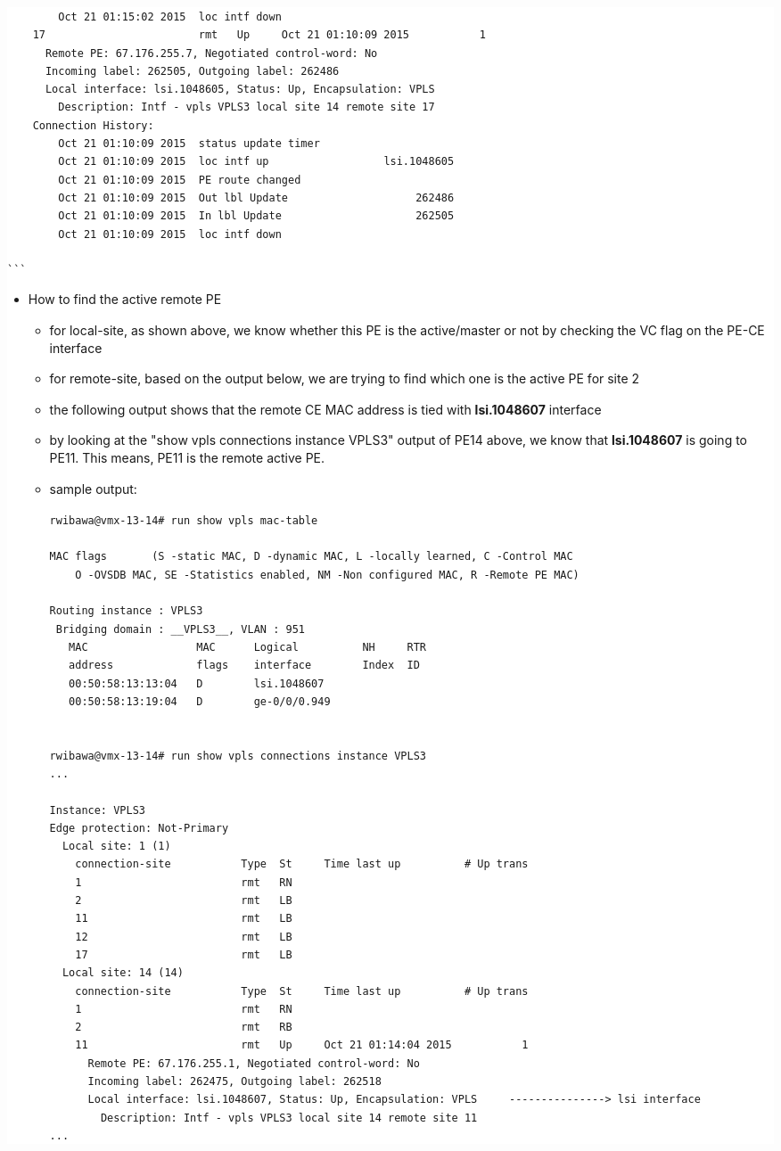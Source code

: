             Oct 21 01:15:02 2015  loc intf down
        17                        rmt   Up     Oct 21 01:10:09 2015           1
          Remote PE: 67.176.255.7, Negotiated control-word: No
          Incoming label: 262505, Outgoing label: 262486
          Local interface: lsi.1048605, Status: Up, Encapsulation: VPLS
            Description: Intf - vpls VPLS3 local site 14 remote site 17
        Connection History:
            Oct 21 01:10:09 2015  status update timer
            Oct 21 01:10:09 2015  loc intf up                  lsi.1048605
            Oct 21 01:10:09 2015  PE route changed
            Oct 21 01:10:09 2015  Out lbl Update                    262486
            Oct 21 01:10:09 2015  In lbl Update                     262505
            Oct 21 01:10:09 2015  loc intf down
            
    ```
    
* How to find the active remote PE

    * for local-site, as shown above, we know whether this PE is the active/master or not by checking the VC flag on the PE-CE interface
    * for remote-site, based on the output below, we are trying to find which one is the active PE for site 2
    * the following output shows that the remote CE MAC address is tied with __lsi.1048607__ interface
    * by looking at the "show vpls connections instance VPLS3" output of PE14 above, we know that __lsi.1048607__ is going to PE11. This means, PE11 is the remote active PE.
    * sample output:

        ```
        rwibawa@vmx-13-14# run show vpls mac-table
        
        MAC flags       (S -static MAC, D -dynamic MAC, L -locally learned, C -Control MAC
            O -OVSDB MAC, SE -Statistics enabled, NM -Non configured MAC, R -Remote PE MAC)
        
        Routing instance : VPLS3
         Bridging domain : __VPLS3__, VLAN : 951
           MAC                 MAC      Logical          NH     RTR
           address             flags    interface        Index  ID
           00:50:58:13:13:04   D        lsi.1048607
           00:50:58:13:19:04   D        ge-0/0/0.949
           
           
        rwibawa@vmx-13-14# run show vpls connections instance VPLS3
        ...
        
        Instance: VPLS3
        Edge protection: Not-Primary
          Local site: 1 (1)
            connection-site           Type  St     Time last up          # Up trans
            1                         rmt   RN
            2                         rmt   LB
            11                        rmt   LB
            12                        rmt   LB
            17                        rmt   LB
          Local site: 14 (14)
            connection-site           Type  St     Time last up          # Up trans
            1                         rmt   RN
            2                         rmt   RB
            11                        rmt   Up     Oct 21 01:14:04 2015           1
              Remote PE: 67.176.255.1, Negotiated control-word: No
              Incoming label: 262475, Outgoing label: 262518
              Local interface: lsi.1048607, Status: Up, Encapsulation: VPLS     ---------------> lsi interface 
                Description: Intf - vpls VPLS3 local site 14 remote site 11
        ...
